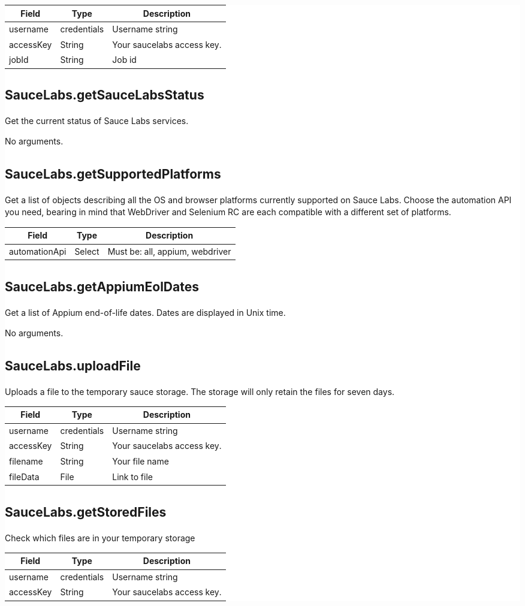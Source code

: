 | Field    | Type       | Description
|----------|------------|----------
| username | credentials| Username string
| accessKey| String     | Your saucelabs access key.
| jobId    | String     | Job id

## SauceLabs.getSauceLabsStatus
Get the current status of Sauce Labs services.

No arguments.

## SauceLabs.getSupportedPlatforms
Get a list of objects describing all the OS and browser platforms currently supported on Sauce Labs. Choose the automation API you need, bearing in mind that WebDriver and Selenium RC are each compatible with a different set of platforms.

| Field        | Type  | Description
|--------------|-------|----------
| automationApi| Select| Must be: all, appium, webdriver

## SauceLabs.getAppiumEolDates
Get a list of Appium end-of-life dates. Dates are displayed in Unix time.

No arguments.

## SauceLabs.uploadFile
Uploads a file to the temporary sauce storage. The storage will only retain the files for seven days.

| Field    | Type       | Description
|----------|------------|----------
| username | credentials| Username string
| accessKey| String     | Your saucelabs access key.
| filename | String     | Your file name
| fileData | File       | Link to file

## SauceLabs.getStoredFiles
Check which files are in your temporary storage

| Field    | Type       | Description
|----------|------------|----------
| username | credentials| Username string
| accessKey| String     | Your saucelabs access key.
